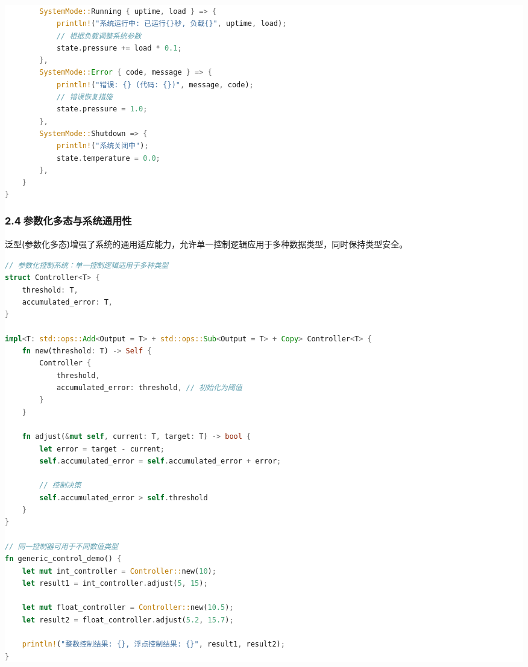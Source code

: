 ```rust
        SystemMode::Running { uptime, load } => {
            println!("系统运行中: 已运行{}秒, 负载{}", uptime, load);
            // 根据负载调整系统参数
            state.pressure += load * 0.1;
        },
        SystemMode::Error { code, message } => {
            println!("错误: {} (代码: {})", message, code);
            // 错误恢复措施
            state.pressure = 1.0;
        },
        SystemMode::Shutdown => {
            println!("系统关闭中");
            state.temperature = 0.0;
        },
    }
}

```

### 2.4 参数化多态与系统通用性

泛型(参数化多态)增强了系统的通用适应能力，允许单一控制逻辑应用于多种数据类型，同时保持类型安全。

```rust
// 参数化控制系统：单一控制逻辑适用于多种类型
struct Controller<T> {
    threshold: T,
    accumulated_error: T,
}

impl<T: std::ops::Add<Output = T> + std::ops::Sub<Output = T> + Copy> Controller<T> {
    fn new(threshold: T) -> Self {
        Controller {
            threshold,
            accumulated_error: threshold, // 初始化为阈值
        }
    }
    
    fn adjust(&mut self, current: T, target: T) -> bool {
        let error = target - current;
        self.accumulated_error = self.accumulated_error + error;
        
        // 控制决策
        self.accumulated_error > self.threshold
    }
}

// 同一控制器可用于不同数值类型
fn generic_control_demo() {
    let mut int_controller = Controller::new(10);
    let result1 = int_controller.adjust(5, 15);
    
    let mut float_controller = Controller::new(10.5);
    let result2 = float_controller.adjust(5.2, 15.7);
    
    println!("整数控制结果: {}, 浮点控制结果: {}", result1, result2);
}

```
